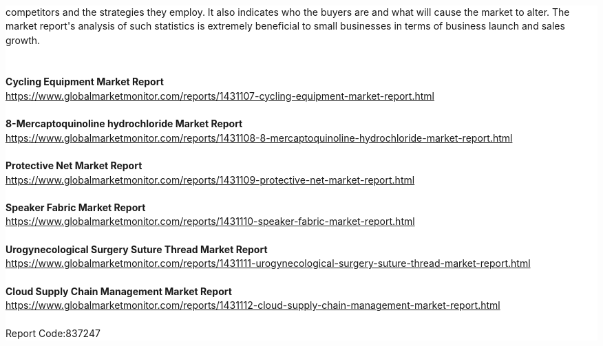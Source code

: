 competitors and the strategies they employ. It also indicates who the buyers are and what will cause the market to alter. The market report's analysis of such statistics is extremely beneficial to small businesses in terms of business launch and sales growth.<br /><br /><strong><br /></strong><strong>Cycling Equipment Market Report</strong><br /><a href="https://www.globalmarketmonitor.com/reports/1431107-cycling-equipment-market-report.html">https://www.globalmarketmonitor.com/reports/1431107-cycling-equipment-market-report.html</a><br /><br /><strong>8-Mercaptoquinoline hydrochloride Market Report</strong><br /><a href="https://www.globalmarketmonitor.com/reports/1431108-8-mercaptoquinoline-hydrochloride-market-report.html">https://www.globalmarketmonitor.com/reports/1431108-8-mercaptoquinoline-hydrochloride-market-report.html</a><br /><br /><strong>Protective Net Market Report</strong><br /><a href="https://www.globalmarketmonitor.com/reports/1431109-protective-net-market-report.html">https://www.globalmarketmonitor.com/reports/1431109-protective-net-market-report.html</a><br /><br /><strong>Speaker Fabric Market Report</strong><br /><a href="https://www.globalmarketmonitor.com/reports/1431110-speaker-fabric-market-report.html">https://www.globalmarketmonitor.com/reports/1431110-speaker-fabric-market-report.html</a><br /><br /><strong>Urogynecological Surgery Suture Thread Market Report</strong><br /><a href="https://www.globalmarketmonitor.com/reports/1431111-urogynecological-surgery-suture-thread-market-report.html">https://www.globalmarketmonitor.com/reports/1431111-urogynecological-surgery-suture-thread-market-report.html</a><br /><br /><strong>Cloud Supply Chain Management Market Report</strong><br /><a href="https://www.globalmarketmonitor.com/reports/1431112-cloud-supply-chain-management-market-report.html">https://www.globalmarketmonitor.com/reports/1431112-cloud-supply-chain-management-market-report.html</a><br /><br />Report Code:837247</p>
